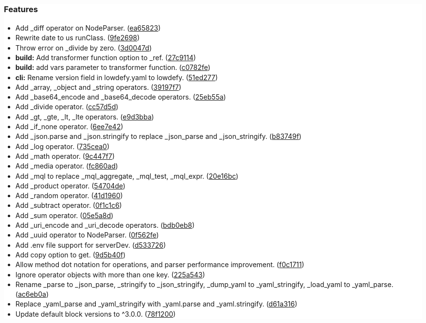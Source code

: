 

### Features

* Add _diff operator on NodeParser. ([ea65823](https://github.com/lowdefy/lowdefy/commit/ea6582330998834deaeb6d1a5184573fb15700a3))
* Rewrite date to us runClass. ([9fe2698](https://github.com/lowdefy/lowdefy/commit/9fe2698f19b3cc622bb2da95c8c43c9df2a819d8))
* Throw error on _divide by zero. ([3d0047d](https://github.com/lowdefy/lowdefy/commit/3d0047d8f9924d513a6cd0afd617275e4f2234ac))
* **build:** Add transformer function option to _ref. ([27c9114](https://github.com/lowdefy/lowdefy/commit/27c9114678bcc4ba41ed42ef9e1e96a86b76cb28))
* **build:** add vars parameter to transformer function. ([c0782fe](https://github.com/lowdefy/lowdefy/commit/c0782fee22180a178ee647cfc1b700ba394b38cc))
* **cli:** Rename version field in lowdefy.yaml to lowdefy. ([51ed277](https://github.com/lowdefy/lowdefy/commit/51ed277a0525c1fd6eca426f709a50852b764ece))
* Add _array, _object and _string operators. ([39197f7](https://github.com/lowdefy/lowdefy/commit/39197f760119c16ad6036259a30060a3c67f2e82))
* Add _base64_encode and _base64_decode operators. ([25eb55a](https://github.com/lowdefy/lowdefy/commit/25eb55a5cd920bc219d24a25126faf227068e196))
* Add _divide operator. ([cc57d5d](https://github.com/lowdefy/lowdefy/commit/cc57d5dd01879ed019cdc190694fd54e1eb3babc))
* Add _gt, _gte, _lt, _lte operators. ([e9d3bba](https://github.com/lowdefy/lowdefy/commit/e9d3bba6ef12facc16d70d3f1bf6e0c752d0c3ad))
* Add _if_none operator. ([6ee7e42](https://github.com/lowdefy/lowdefy/commit/6ee7e42c27dcdd2def6f73a06fd022d4a67e223c))
* Add _json.parse and _json.stringify to replace _json_parse and _json_stringify. ([b83749f](https://github.com/lowdefy/lowdefy/commit/b83749f7655eb21dcdfed57c2cb968bac45e5227))
* Add _log operator. ([735cea0](https://github.com/lowdefy/lowdefy/commit/735cea080dbb34a0f91f6a3d112bc6e274d1a216))
* Add _math operator. ([9c447f7](https://github.com/lowdefy/lowdefy/commit/9c447f7ebbb4d1824b97c661c65addb7fd5d4c42))
* Add _media operator. ([fc860ad](https://github.com/lowdefy/lowdefy/commit/fc860ad7091b7b7b74c9b347a2674c98daa4feac))
* Add _mql to replace _mql_aggregate, _mql_test, _mql_expr. ([20e16bc](https://github.com/lowdefy/lowdefy/commit/20e16bc2bf18c71b7ae0dac6252966982e7c11b7))
* Add _product operator. ([54704de](https://github.com/lowdefy/lowdefy/commit/54704de97629096118e75f5e19cb38c03024b1c0))
* Add _random operator. ([41d1960](https://github.com/lowdefy/lowdefy/commit/41d19608b437c0cc6b81a530343dea3450b2942c))
* Add _subtract operator. ([0f1c1c6](https://github.com/lowdefy/lowdefy/commit/0f1c1c6d8bf750b78aec38b375dbe18761553dbe))
* Add _sum operator. ([05e5a8d](https://github.com/lowdefy/lowdefy/commit/05e5a8d44098c2433e7c2e60379e3c4f02de25c5))
* Add _uri_encode and _uri_decode operators. ([bdb0eb8](https://github.com/lowdefy/lowdefy/commit/bdb0eb8e49768d9f3b1f969b4503e488a2db340d))
* Add _uuid operator to NodeParser. ([0f562fe](https://github.com/lowdefy/lowdefy/commit/0f562feff59167be3431c04cb1aa65a678eba400))
* Add .env file support for serverDev. ([d533726](https://github.com/lowdefy/lowdefy/commit/d533726993296454d8faa288ca8ea169854ce4b4))
* Add copy option to get. ([9d5b40f](https://github.com/lowdefy/lowdefy/commit/9d5b40f922c95929203b641457231af82d69b6f2))
* Allow method dot notation for operations, and parser performance improvement. ([f0c1711](https://github.com/lowdefy/lowdefy/commit/f0c171179a06152cf756542166c0c37005a7ba29))
* Ignore operator objects with more than one key. ([225a543](https://github.com/lowdefy/lowdefy/commit/225a543a1ecc27b0c624726add3b014d24cec68c))
* Rename _parse to _json_parse, _stringify to _json_stringify, _dump_yaml to _yaml_stringify,  _load_yaml to _yaml_parse. ([ac6eb0a](https://github.com/lowdefy/lowdefy/commit/ac6eb0ab1af02854d93eedfdfb643f0bc664663a))
* Replace _yaml_parse and _yaml_stringify with _yaml.parse and _yaml.stringify. ([d61a316](https://github.com/lowdefy/lowdefy/commit/d61a3165631c97c075b1f8c8f0bf6285d6d8958f))
* Update default block versions to ^3.0.0. ([78f1200](https://github.com/lowdefy/lowdefy/commit/78f1200382f3d2f262ab562c6baf63c68283b692))
